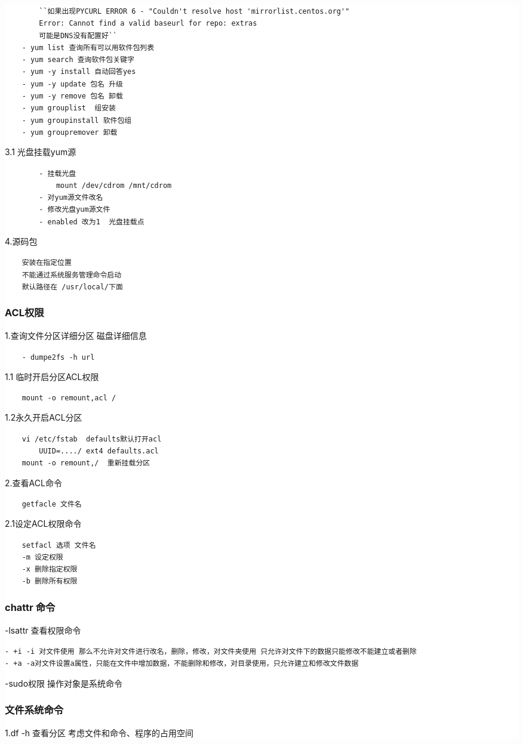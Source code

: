			``如果出现PYCURL ERROR 6 - "Couldn't resolve host 'mirrorlist.centos.org'"
			Error: Cannot find a valid baseurl for repo: extras
			可能是DNS没有配置好``
		- yum list 查询所有可以用软件包列表
		- yum search 查询软件包关键字
		- yum -y install 自动回答yes
		- yum -y update 包名 升级
		- yum -y remove 包名 卸载
		- yum grouplist  组安装
		- yum groupinstall 软件包组
		- yum groupremover 卸载
3.1 光盘挂载yum源

			- 挂载光盘
				mount /dev/cdrom /mnt/cdrom
			- 对yum源文件改名
			- 修改光盘yum源文件
			- enabled 改为1  光盘挂载点
4.源码包

		安装在指定位置
		不能通过系统服务管理命令启动
		默认路径在 /usr/local/下面
### ACL权限
1.查询文件分区详细分区 磁盘详细信息

		- dumpe2fs -h url 
1.1 临时开启分区ACL权限

		mount -o remount,acl /
1.2永久开启ACL分区

		vi /etc/fstab  defaults默认打开acl
			UUID=..../ ext4 defaults.acl
		mount -o remount,/  重新挂载分区
2.查看ACL命令

		getfacle 文件名
2.1设定ACL权限命令

		setfacl 选项 文件名
		-m 设定权限
		-x 删除指定权限
		-b 删除所有权限
### chattr 命令
-lsattr 查看权限命令

	- +i -i 对文件使用 那么不允许对文件进行改名，删除，修改，对文件夹使用 只允许对文件下的数据只能修改不能建立或者删除
	- +a -a对文件设置a属性，只能在文件中增加数据，不能删除和修改，对目录使用，只允许建立和修改文件数据 
-sudo权限 操作对象是系统命令

### 文件系统命令
1.df -h 查看分区  考虑文件和命令、程序的占用空间
